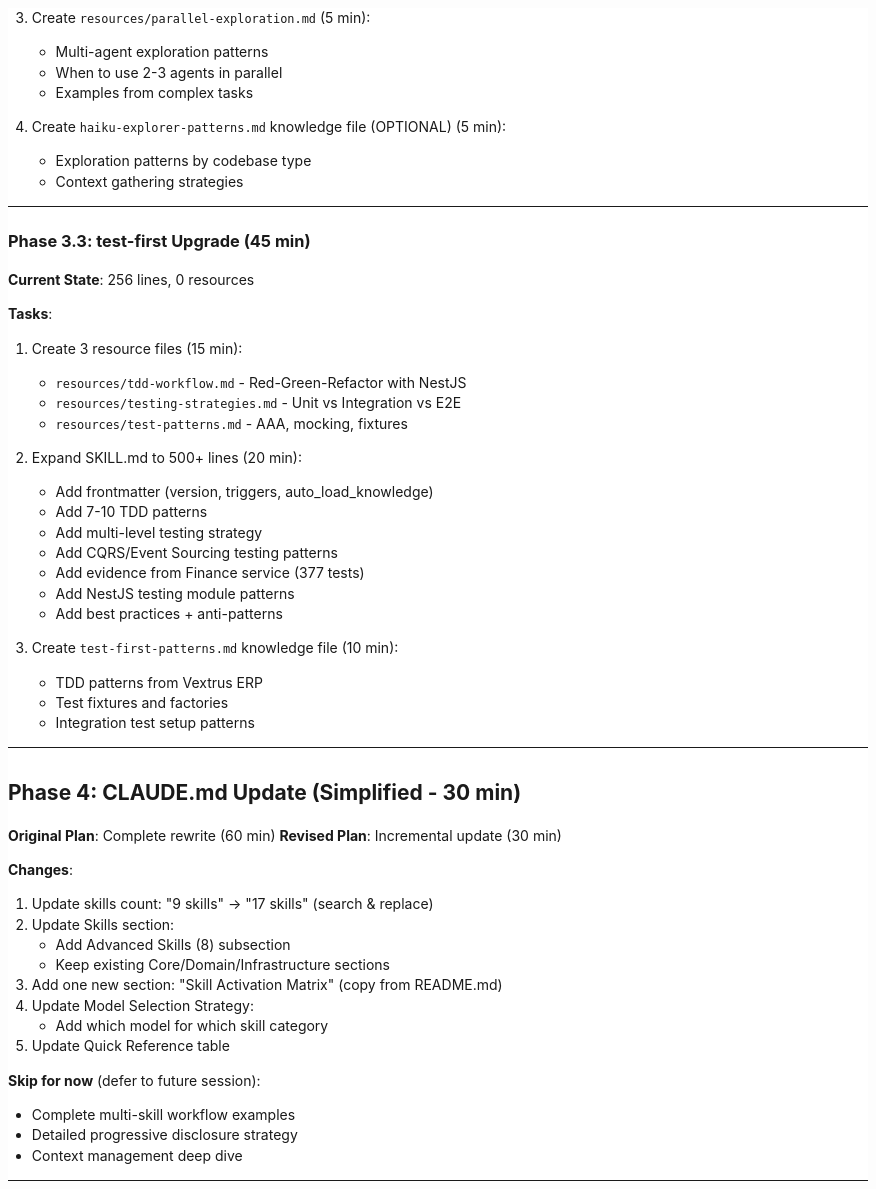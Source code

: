 3. Create `resources/parallel-exploration.md` (5 min):
   - Multi-agent exploration patterns
   - When to use 2-3 agents in parallel
   - Examples from complex tasks

4. Create `haiku-explorer-patterns.md` knowledge file (OPTIONAL) (5 min):
   - Exploration patterns by codebase type
   - Context gathering strategies

---

### Phase 3.3: test-first Upgrade (45 min)

**Current State**: 256 lines, 0 resources

**Tasks**:
1. Create 3 resource files (15 min):
   - `resources/tdd-workflow.md` - Red-Green-Refactor with NestJS
   - `resources/testing-strategies.md` - Unit vs Integration vs E2E
   - `resources/test-patterns.md` - AAA, mocking, fixtures

2. Expand SKILL.md to 500+ lines (20 min):
   - Add frontmatter (version, triggers, auto_load_knowledge)
   - Add 7-10 TDD patterns
   - Add multi-level testing strategy
   - Add CQRS/Event Sourcing testing patterns
   - Add evidence from Finance service (377 tests)
   - Add NestJS testing module patterns
   - Add best practices + anti-patterns

3. Create `test-first-patterns.md` knowledge file (10 min):
   - TDD patterns from Vextrus ERP
   - Test fixtures and factories
   - Integration test setup patterns

---

## Phase 4: CLAUDE.md Update (Simplified - 30 min)

**Original Plan**: Complete rewrite (60 min)
**Revised Plan**: Incremental update (30 min)

**Changes**:
1. Update skills count: "9 skills" → "17 skills" (search & replace)
2. Update Skills section:
   - Add Advanced Skills (8) subsection
   - Keep existing Core/Domain/Infrastructure sections
3. Add one new section: "Skill Activation Matrix" (copy from README.md)
4. Update Model Selection Strategy:
   - Add which model for which skill category
5. Update Quick Reference table

**Skip for now** (defer to future session):
- Complete multi-skill workflow examples
- Detailed progressive disclosure strategy
- Context management deep dive

---
